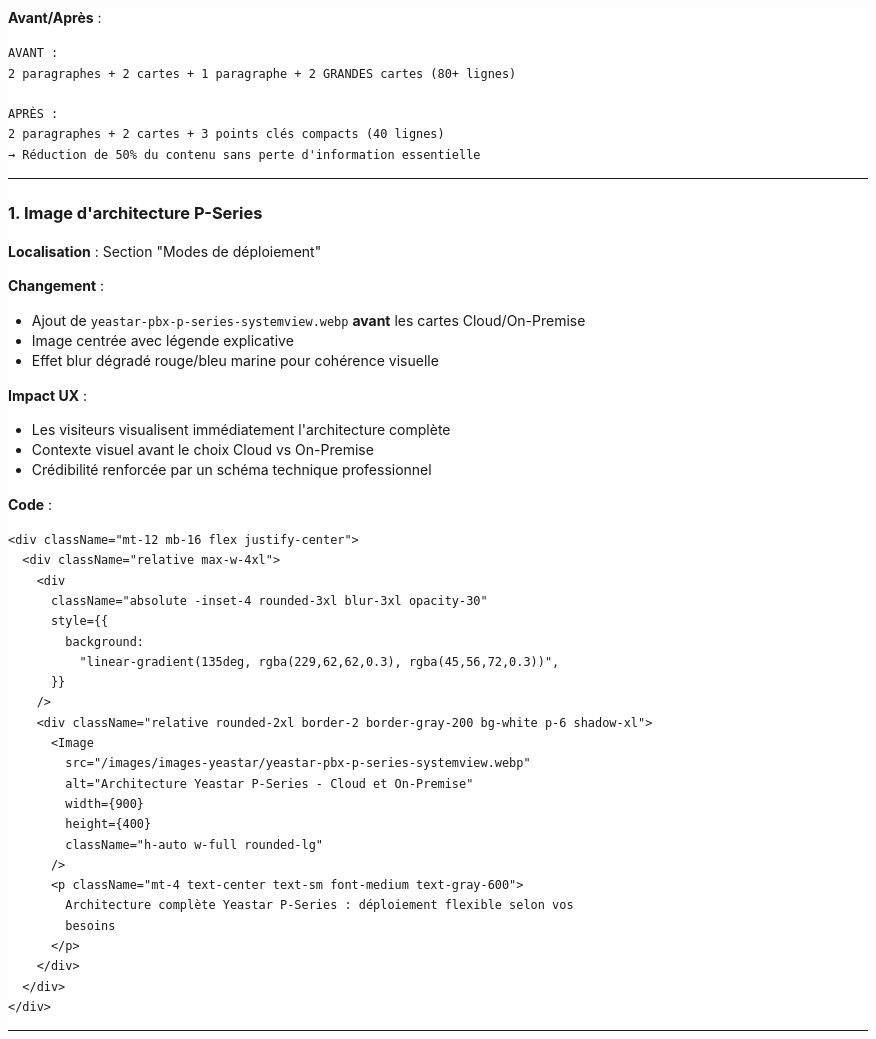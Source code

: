 **Avant/Après** :

```
AVANT :
2 paragraphes + 2 cartes + 1 paragraphe + 2 GRANDES cartes (80+ lignes)

APRÈS :
2 paragraphes + 2 cartes + 3 points clés compacts (40 lignes)
→ Réduction de 50% du contenu sans perte d'information essentielle
```

---

### 1. Image d'architecture P-Series

**Localisation** : Section "Modes de déploiement"

**Changement** :

- Ajout de `yeastar-pbx-p-series-systemview.webp` **avant** les cartes Cloud/On-Premise
- Image centrée avec légende explicative
- Effet blur dégradé rouge/bleu marine pour cohérence visuelle

**Impact UX** :

- Les visiteurs visualisent immédiatement l'architecture complète
- Contexte visuel avant le choix Cloud vs On-Premise
- Crédibilité renforcée par un schéma technique professionnel

**Code** :

```tsx
<div className="mt-12 mb-16 flex justify-center">
  <div className="relative max-w-4xl">
    <div
      className="absolute -inset-4 rounded-3xl blur-3xl opacity-30"
      style={{
        background:
          "linear-gradient(135deg, rgba(229,62,62,0.3), rgba(45,56,72,0.3))",
      }}
    />
    <div className="relative rounded-2xl border-2 border-gray-200 bg-white p-6 shadow-xl">
      <Image
        src="/images/images-yeastar/yeastar-pbx-p-series-systemview.webp"
        alt="Architecture Yeastar P-Series - Cloud et On-Premise"
        width={900}
        height={400}
        className="h-auto w-full rounded-lg"
      />
      <p className="mt-4 text-center text-sm font-medium text-gray-600">
        Architecture complète Yeastar P-Series : déploiement flexible selon vos
        besoins
      </p>
    </div>
  </div>
</div>
```

---